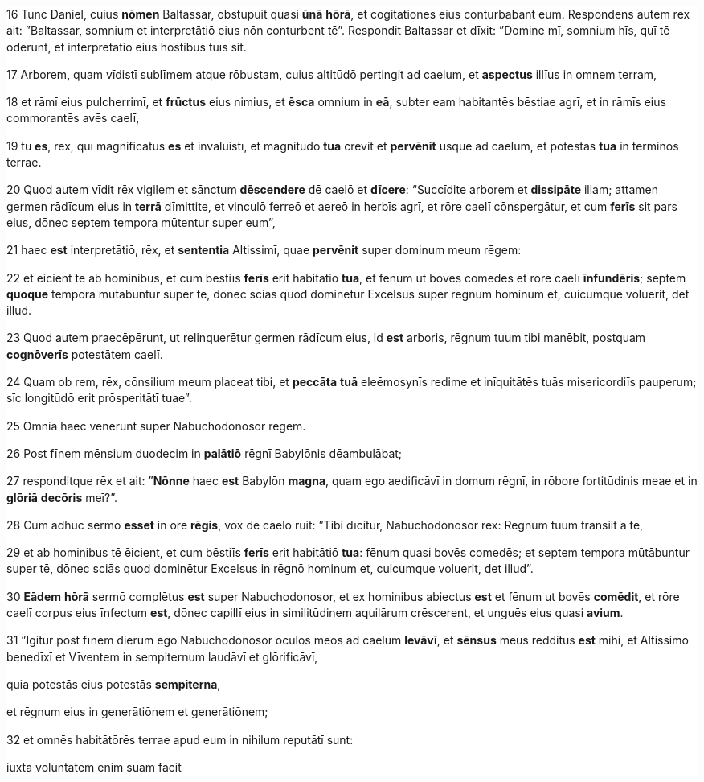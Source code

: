16 Tunc Daniēl, cuius **nōmen** Baltassar, obstupuit quasi **ūnā** **hōrā**, et cōgitātiōnēs eius conturbābant eum. Respondēns autem rēx ait: ”Baltassar, somnium et interpretātiō eius nōn conturbent tē”. Respondit Baltassar et dīxit: ”Domine mī, somnium hīs, quī tē ōdērunt, et interpretātiō eius hostibus tuīs sit.

17 Arborem, quam vīdistī sublīmem atque rōbustam, cuius altitūdō pertingit ad caelum, et **aspectus** illīus in omnem terram,

18 et rāmī eius pulcherrimī, et **frūctus** eius nimius, et **ēsca** omnium in **eā**, subter eam habitantēs bēstiae agrī, et in rāmīs eius commorantēs avēs caelī,

19 tū **es**, rēx, quī magnificātus **es** et invaluistī, et magnitūdō **tua** crēvit et **pervēnit** usque ad caelum, et potestās **tua** in terminōs terrae.

20 Quod autem vīdit rēx vigilem et sānctum **dēscendere** dē caelō et **dīcere**: “Succīdite arborem et **dissipāte** illam; attamen germen rādīcum eius in **terrā** dīmittite, et vinculō ferreō et aereō in herbīs agrī, et rōre caelī cōnspergātur, et cum **ferīs** sit pars eius, dōnec septem tempora mūtentur super eum”,

21 haec **est** interpretātiō, rēx, et **sententia** Altissimī, quae **pervēnit** super dominum meum rēgem:

22 et ēicient tē ab hominibus, et cum bēstiīs **ferīs** erit habitātiō **tua**, et fēnum ut bovēs comedēs et rōre caelī **īnfundēris**; septem **quoque** tempora mūtābuntur super tē, dōnec sciās quod dominētur Excelsus super rēgnum hominum et, cuicumque voluerit, det illud.

23 Quod autem praecēpērunt, ut relinquerētur germen rādīcum eius, id **est** arboris, rēgnum tuum tibi manēbit, postquam **cognōverīs** potestātem caelī.

24 Quam ob rem, rēx, cōnsilium meum placeat tibi, et **peccāta** **tuā** eleēmosynīs redime et inīquitātēs tuās misericordiīs pauperum; sīc longitūdō erit prōsperitātī tuae”.

25 Omnia haec vēnērunt super Nabuchodonosor rēgem.

26 Post fīnem mēnsium duodecim in **palātiō** rēgnī Babylōnis dēambulābat;

27 responditque rēx et ait: ”**Nōnne** haec **est** Babylōn **magna**, quam ego aedificāvī in domum rēgnī, in rōbore fortitūdinis meae et in **glōriā** **decōris** meī?”.

28 Cum adhūc sermō **esset** in ōre **rēgis**, vōx dē caelō ruit: ”Tibi dīcitur, Nabuchodonosor rēx: Rēgnum tuum trānsiit ā tē,

29 et ab hominibus tē ēicient, et cum bēstiīs **ferīs** erit habitātiō **tua**: fēnum quasi bovēs comedēs; et septem tempora mūtābuntur super tē, dōnec sciās quod dominētur Excelsus in rēgnō hominum et, cuicumque voluerit, det illud”.

30 **Eādem** **hōrā** sermō complētus **est** super Nabuchodonosor, et ex hominibus abiectus **est** et fēnum ut bovēs **comēdit**, et rōre caelī corpus eius īnfectum **est**, dōnec capillī eius in similitūdinem aquilārum crēscerent, et unguēs eius quasi **avium**.

31 ”Igitur post fīnem diērum ego Nabuchodonosor oculōs meōs ad caelum **levāvī**, et **sēnsus** meus redditus **est** mihi, et Altissimō benedīxī et Vīventem in sempiternum laudāvī et glōrificāvī,

quia potestās eius potestās **sempiterna**,

et rēgnum eius in generātiōnem et generātiōnem;

32 et omnēs habitātōrēs terrae apud eum in nihilum reputātī sunt:

iuxtā voluntātem enim suam facit
